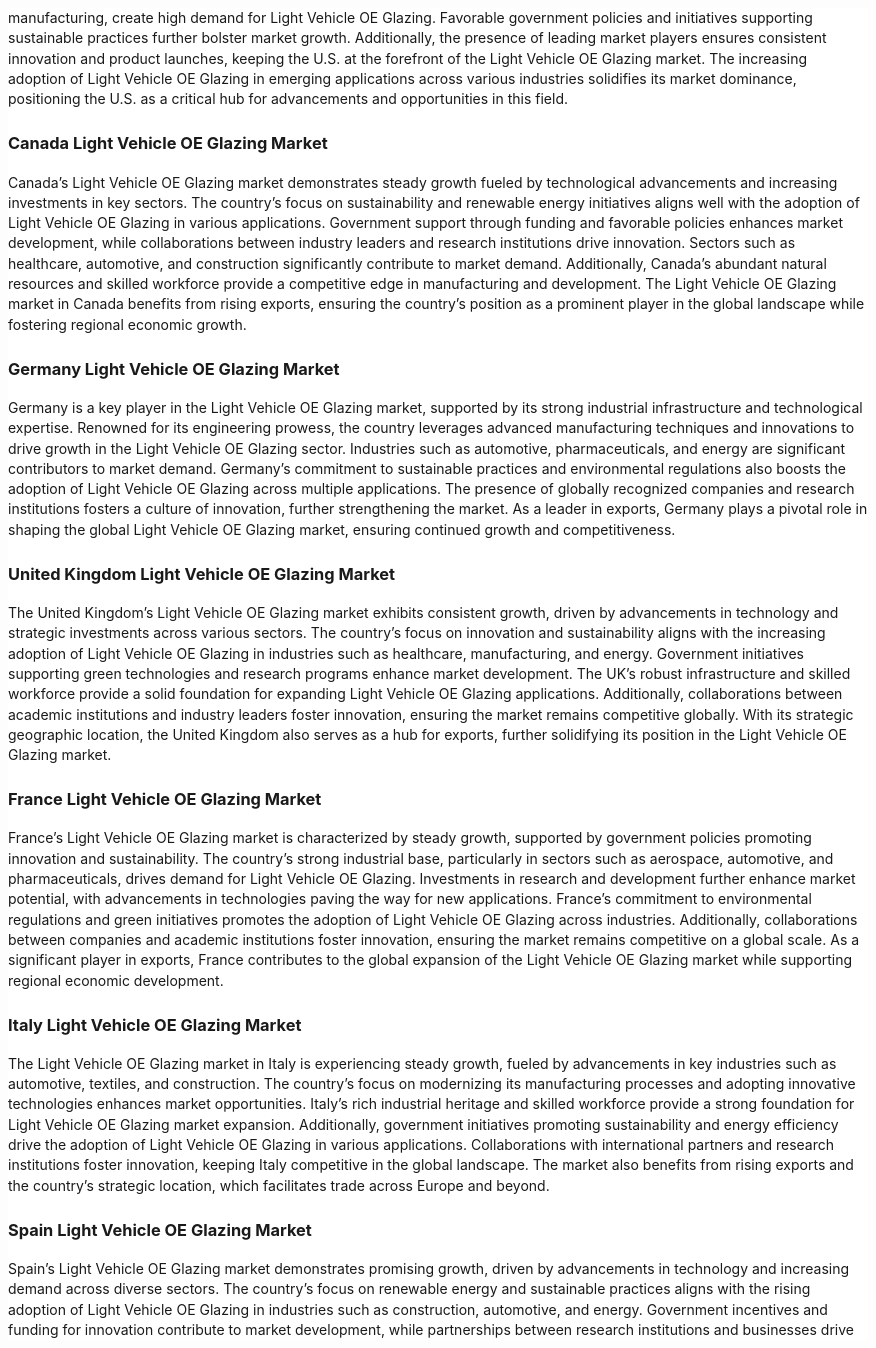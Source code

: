 manufacturing, create high demand for Light Vehicle OE Glazing. Favorable government policies and initiatives supporting sustainable practices further bolster market growth. Additionally, the presence of leading market players ensures consistent innovation and product launches, keeping the U.S. at the forefront of the Light Vehicle OE Glazing market. The increasing adoption of Light Vehicle OE Glazing in emerging applications across various industries solidifies its market dominance, positioning the U.S. as a critical hub for advancements and opportunities in this field.</p><h3>Canada Light Vehicle OE Glazing Market</h3><p>Canada&rsquo;s Light Vehicle OE Glazing market demonstrates steady growth fueled by technological advancements and increasing investments in key sectors. The country&rsquo;s focus on sustainability and renewable energy initiatives aligns well with the adoption of Light Vehicle OE Glazing in various applications. Government support through funding and favorable policies enhances market development, while collaborations between industry leaders and research institutions drive innovation. Sectors such as healthcare, automotive, and construction significantly contribute to market demand. Additionally, Canada&rsquo;s abundant natural resources and skilled workforce provide a competitive edge in manufacturing and development. The Light Vehicle OE Glazing market in Canada benefits from rising exports, ensuring the country&rsquo;s position as a prominent player in the global landscape while fostering regional economic growth.</p><h3>Germany Light Vehicle OE Glazing Market</h3><p>Germany is a key player in the Light Vehicle OE Glazing market, supported by its strong industrial infrastructure and technological expertise. Renowned for its engineering prowess, the country leverages advanced manufacturing techniques and innovations to drive growth in the Light Vehicle OE Glazing sector. Industries such as automotive, pharmaceuticals, and energy are significant contributors to market demand. Germany&rsquo;s commitment to sustainable practices and environmental regulations also boosts the adoption of Light Vehicle OE Glazing across multiple applications. The presence of globally recognized companies and research institutions fosters a culture of innovation, further strengthening the market. As a leader in exports, Germany plays a pivotal role in shaping the global Light Vehicle OE Glazing market, ensuring continued growth and competitiveness.</p><h3>United Kingdom Light Vehicle OE Glazing Market</h3><p>The United Kingdom&rsquo;s Light Vehicle OE Glazing market exhibits consistent growth, driven by advancements in technology and strategic investments across various sectors. The country&rsquo;s focus on innovation and sustainability aligns with the increasing adoption of Light Vehicle OE Glazing in industries such as healthcare, manufacturing, and energy. Government initiatives supporting green technologies and research programs enhance market development. The UK&rsquo;s robust infrastructure and skilled workforce provide a solid foundation for expanding Light Vehicle OE Glazing applications. Additionally, collaborations between academic institutions and industry leaders foster innovation, ensuring the market remains competitive globally. With its strategic geographic location, the United Kingdom also serves as a hub for exports, further solidifying its position in the Light Vehicle OE Glazing market.</p><h3>France Light Vehicle OE Glazing Market</h3><p>France&rsquo;s Light Vehicle OE Glazing market is characterized by steady growth, supported by government policies promoting innovation and sustainability. The country&rsquo;s strong industrial base, particularly in sectors such as aerospace, automotive, and pharmaceuticals, drives demand for Light Vehicle OE Glazing. Investments in research and development further enhance market potential, with advancements in technologies paving the way for new applications. France&rsquo;s commitment to environmental regulations and green initiatives promotes the adoption of Light Vehicle OE Glazing across industries. Additionally, collaborations between companies and academic institutions foster innovation, ensuring the market remains competitive on a global scale. As a significant player in exports, France contributes to the global expansion of the Light Vehicle OE Glazing market while supporting regional economic development.</p><h3>Italy Light Vehicle OE Glazing Market</h3><p>The Light Vehicle OE Glazing market in Italy is experiencing steady growth, fueled by advancements in key industries such as automotive, textiles, and construction. The country&rsquo;s focus on modernizing its manufacturing processes and adopting innovative technologies enhances market opportunities. Italy&rsquo;s rich industrial heritage and skilled workforce provide a strong foundation for Light Vehicle OE Glazing market expansion. Additionally, government initiatives promoting sustainability and energy efficiency drive the adoption of Light Vehicle OE Glazing in various applications. Collaborations with international partners and research institutions foster innovation, keeping Italy competitive in the global landscape. The market also benefits from rising exports and the country&rsquo;s strategic location, which facilitates trade across Europe and beyond.</p><h3>Spain Light Vehicle OE Glazing Market</h3><p>Spain&rsquo;s Light Vehicle OE Glazing market demonstrates promising growth, driven by advancements in technology and increasing demand across diverse sectors. The country&rsquo;s focus on renewable energy and sustainable practices aligns with the rising adoption of Light Vehicle OE Glazing in industries such as construction, automotive, and energy. Government incentives and funding for innovation contribute to market development, while partnerships between research institutions and businesses drive